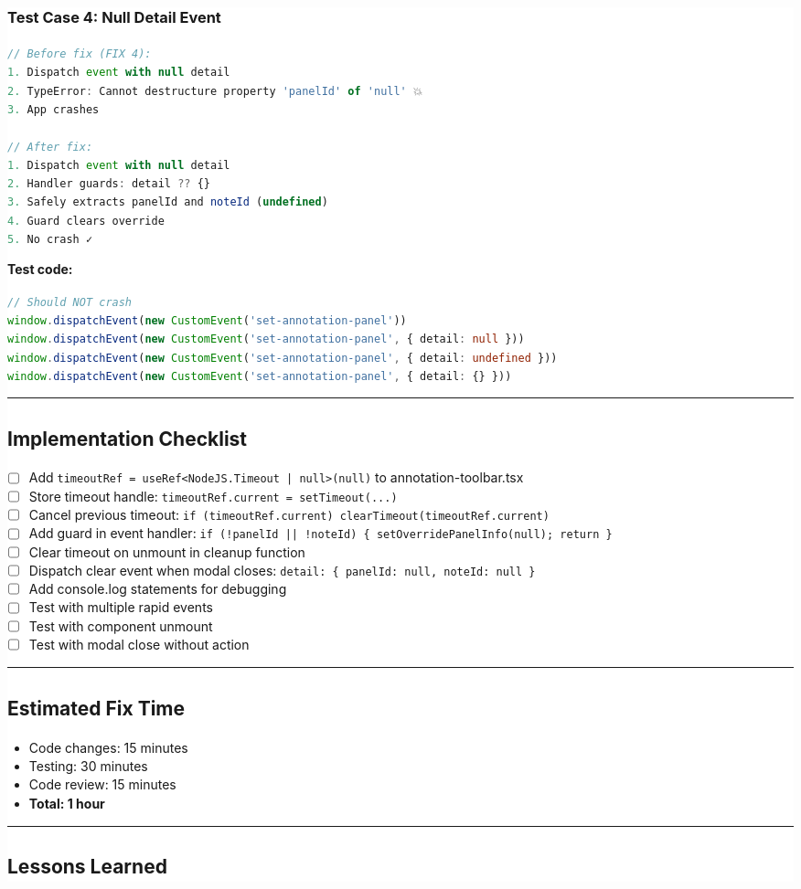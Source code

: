### Test Case 4: Null Detail Event
```typescript
// Before fix (FIX 4):
1. Dispatch event with null detail
2. TypeError: Cannot destructure property 'panelId' of 'null' 💥
3. App crashes

// After fix:
1. Dispatch event with null detail
2. Handler guards: detail ?? {}
3. Safely extracts panelId and noteId (undefined)
4. Guard clears override
5. No crash ✓
```

**Test code:**
```typescript
// Should NOT crash
window.dispatchEvent(new CustomEvent('set-annotation-panel'))
window.dispatchEvent(new CustomEvent('set-annotation-panel', { detail: null }))
window.dispatchEvent(new CustomEvent('set-annotation-panel', { detail: undefined }))
window.dispatchEvent(new CustomEvent('set-annotation-panel', { detail: {} }))
```

---

## Implementation Checklist

- [ ] Add `timeoutRef = useRef<NodeJS.Timeout | null>(null)` to annotation-toolbar.tsx
- [ ] Store timeout handle: `timeoutRef.current = setTimeout(...)`
- [ ] Cancel previous timeout: `if (timeoutRef.current) clearTimeout(timeoutRef.current)`
- [ ] Add guard in event handler: `if (!panelId || !noteId) { setOverridePanelInfo(null); return }`
- [ ] Clear timeout on unmount in cleanup function
- [ ] Dispatch clear event when modal closes: `detail: { panelId: null, noteId: null }`
- [ ] Add console.log statements for debugging
- [ ] Test with multiple rapid events
- [ ] Test with component unmount
- [ ] Test with modal close without action

---

## Estimated Fix Time

- Code changes: 15 minutes
- Testing: 30 minutes
- Code review: 15 minutes
- **Total: 1 hour**

---

## Lessons Learned
